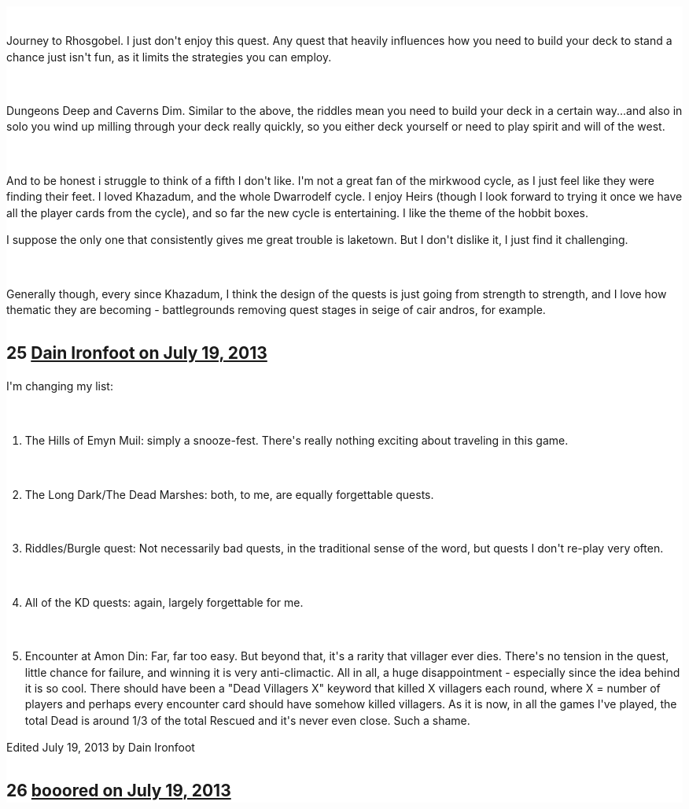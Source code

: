  

Journey to Rhosgobel. I just don't enjoy this quest. Any quest that heavily influences how you need to build your deck to stand a chance just isn't fun, as it limits the strategies you can employ.

 

Dungeons Deep and Caverns Dim. Similar to the above, the riddles mean you need to build your deck in a certain way...and also in solo you wind up milling through your deck really quickly, so you either deck yourself or need to play spirit and will of the west.

 

And to be honest i struggle to think of a fifth I don't like. I'm not a great fan of the mirkwood cycle, as I just feel like they were finding their feet. I loved Khazadum, and the whole Dwarrodelf cycle. I enjoy Heirs (though I look forward to trying it once we have all the player cards from the cycle), and so far the new cycle is entertaining. I like the theme of the hobbit boxes.

I suppose the only one that consistently gives me great trouble is laketown. But I don't dislike it, I just find it challenging.

 

Generally though, every since Khazadum, I think the design of the quests is just going from strength to strength, and I love how thematic they are becoming - battlegrounds removing quest stages in seige of cair andros, for example. 

## 25 [Dain Ironfoot on July 19, 2013](https://community.fantasyflightgames.com/topic/86511-your-top-5-epic-fail-quests/?do=findComment&comment=817358)

I'm changing my list:

 

1) The Hills of Emyn Muil: simply a snooze-fest. There's really nothing exciting about traveling in this game.

 

2) The Long Dark/The Dead Marshes: both, to me, are equally forgettable quests.

 

3) Riddles/Burgle quest: Not necessarily bad quests, in the traditional sense of the word, but quests I don't re-play very often.

 

4) All of the KD quests: again, largely forgettable for me.

 

5) Encounter at Amon Din: Far, far too easy. But beyond that, it's a rarity that villager ever dies. There's no tension in the quest, little chance for failure, and winning it is very anti-climactic. All in all, a huge disappointment - especially since the idea behind it is so cool. There should have been a "Dead Villagers X" keyword that killed X villagers each round, where X = number of players and perhaps every encounter card should have somehow killed villagers. As it is now, in all the games I've played, the total Dead is around 1/3 of the total Rescued and it's never even close. Such a shame.

Edited July 19, 2013 by Dain Ironfoot

## 26 [booored on July 19, 2013](https://community.fantasyflightgames.com/topic/86511-your-top-5-epic-fail-quests/?do=findComment&comment=817388)
